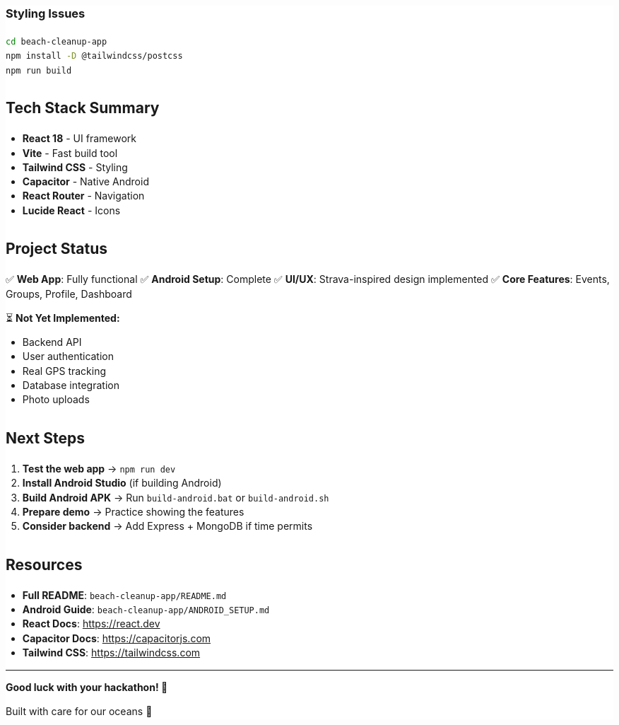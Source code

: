 ### Styling Issues
```bash
cd beach-cleanup-app
npm install -D @tailwindcss/postcss
npm run build
```

## Tech Stack Summary

- **React 18** - UI framework
- **Vite** - Fast build tool
- **Tailwind CSS** - Styling
- **Capacitor** - Native Android
- **React Router** - Navigation
- **Lucide React** - Icons

## Project Status

✅ **Web App**: Fully functional
✅ **Android Setup**: Complete
✅ **UI/UX**: Strava-inspired design implemented
✅ **Core Features**: Events, Groups, Profile, Dashboard

⏳ **Not Yet Implemented:**
- Backend API
- User authentication
- Real GPS tracking
- Database integration
- Photo uploads

## Next Steps

1. **Test the web app** → `npm run dev`
2. **Install Android Studio** (if building Android)
3. **Build Android APK** → Run `build-android.bat` or `build-android.sh`
4. **Prepare demo** → Practice showing the features
5. **Consider backend** → Add Express + MongoDB if time permits

## Resources

- **Full README**: `beach-cleanup-app/README.md`
- **Android Guide**: `beach-cleanup-app/ANDROID_SETUP.md`
- **React Docs**: https://react.dev
- **Capacitor Docs**: https://capacitorjs.com
- **Tailwind CSS**: https://tailwindcss.com

---

**Good luck with your hackathon! 🌊**

Built with care for our oceans 💙
